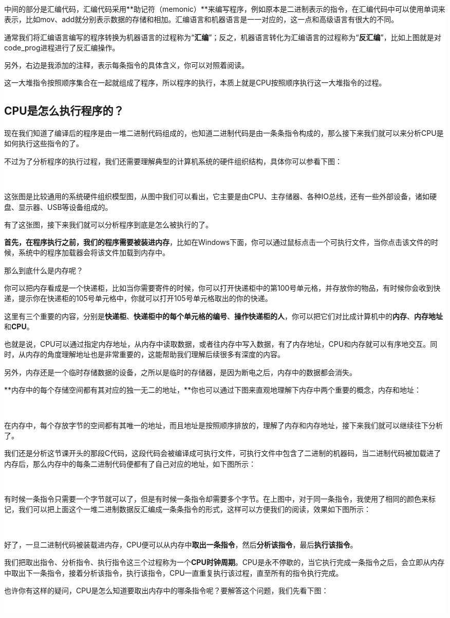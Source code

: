 中间的部分是汇编代码，汇编代码采用**助记符（memonic）**来编写程序，例如原本是二进制表示的指令，在汇编代码中可以使用单词来表示，比如mov、add就分别表示数据的存储和相加。汇编语言和机器语言是一一对应的，这一点和高级语言有很大的不同。

通常我们将汇编语言编写的程序转换为机器语言的过程称为“**汇编**”；反之，机器语言转化为汇编语言的过程称为“**反汇编**”，比如上图就是对code_prog进程进行了反汇编操作。

另外，右边是我添加的注释，表示每条指令的具体含义，你可以对照着阅读。

这一大堆指令按照顺序集合在一起就组成了程序，所以程序的执行，本质上就是CPU按照顺序执行这一大堆指令的过程。

## CPU是怎么执行程序的？

现在我们知道了编译后的程序是由一堆二进制代码组成的，也知道二进制代码是由一条条指令构成的，那么接下来我们就可以来分析CPU是如何执行这些指令的了。

不过为了分析程序的执行过程，我们还需要理解典型的计算机系统的硬件组织结构，具体你可以参看下图：

<img src="https://static001.geekbang.org/resource/image/88/6d/880dc63d333d8d18d8be9a473b15e06d.jpg" alt="" title="计算机系统的硬件组织结构">

这张图是比较通用的系统硬件组织模型图，从图中我们可以看出，它主要是由CPU、主存储器、各种IO总线，还有一些外部设备，诸如硬盘、显示器、USB等设备组成的。

有了这张图，接下来我们就可以分析程序到底是怎么被执行的了。

**首先，在程序执行之前，我们的程序需要被装进内存**，比如在Windows下面，你可以通过鼠标点击一个可执行文件，当你点击该文件的时候，系统中的程序加载器会将该文件加载到内存中。

那么到底什么是内存呢？

你可以把内存看成是一个快递柜，比如当你需要寄件的时候，你可以打开快递柜中的第100号单元格，并存放你的物品，有时候你会收到快递，提示你在快递柜的105号单元格中，你就可以打开105号单元格取出的你的快递。

这里有三个重要的内容，分别是**快递柜**、**快递柜中的每个单元格的编号**、**操作快递柜的人**，你可以把它们对比成计算机中的**内存**、**内存地址**和**CPU**。

也就是说，CPU可以通过指定内存地址，从内存中读取数据，或者往内存中写入数据，有了内存地址，CPU和内存就可以有序地交互。同时，从内存的角度理解地址也是非常重要的，这能帮助我们理解后续很多有深度的内容。

另外，内存还是一个临时存储数据的设备，之所以是临时的存储器，是因为断电之后，内存中的数据都会消失。

**内存中的每个存储空间都有其对应的独一无二的地址，**你也可以通过下图来直观地理解下内存中两个重要的概念，内存和地址：

<img src="https://static001.geekbang.org/resource/image/87/e6/87bfd9f3cd9a3e120e9e51a47fb4afe6.jpg" alt="" title="内存中的存储空间都有唯一地址">

在内存中，每个存放字节的空间都有其唯一的地址，而且地址是按照顺序排放的，理解了内存和内存地址，接下来我们就可以继续往下分析了。

我们还是分析这节课开头的那段C代码，这段代码会被编译成可执行文件，可执行文件中包含了二进制的机器码，当二进制代码被加载进了内存后，那么内存中的每条二进制代码便都有了自己对应的地址，如下图所示：

<img src="https://static001.geekbang.org/resource/image/99/df/99bc9f08d975daf9b86bba72b22ccddf.jpg" alt="" title="加载到内存中的程序">

有时候一条指令只需要一个字节就可以了，但是有时候一条指令却需要多个字节。在上图中，对于同一条指令，我使用了相同的颜色来标记，我们可以把上面这个一堆二进制数据反汇编成一条条指令的形式，这样可以方便我们的阅读，效果如下图所示：

<img src="https://static001.geekbang.org/resource/image/34/ee/34fb571ceb09f9d2cba60fcac11a75ee.png" alt="">

好了，一旦二进制代码被装载进内存，CPU便可以从内存中**取出一条指令**，然后**分析该指令**，最后**执行该指令**。

我们把取出指令、分析指令、执行指令这三个过程称为一个**CPU时钟周期**。CPU是永不停歇的，当它执行完成一条指令之后，会立即从内存中取出下一条指令，接着分析该指令，执行该指令，CPU一直重复执行该过程，直至所有的指令执行完成。

也许你有这样的疑问，CPU是怎么知道要取出内存中的哪条指令呢？要解答这个问题，我们先看下图：

<img src="https://static001.geekbang.org/resource/image/81/b3/81f37939dc9920c1e0e261c7f345ceb3.jpg" alt="" title="将混乱的二进制代码转换为有序的指令形式">
